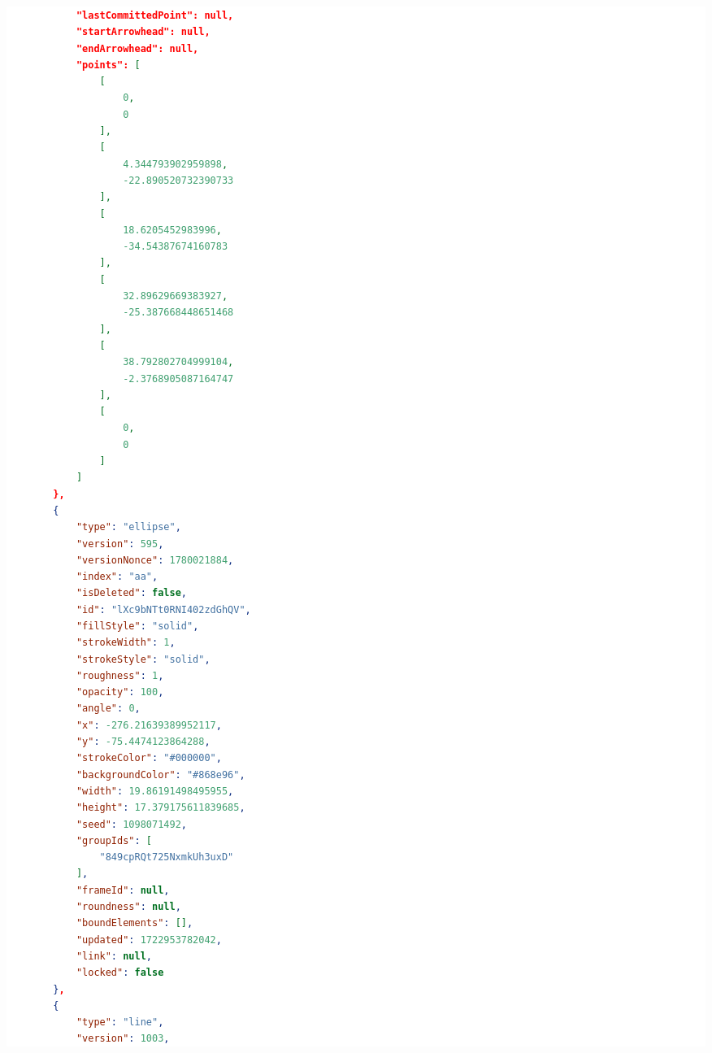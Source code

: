 ```json
			"lastCommittedPoint": null,
			"startArrowhead": null,
			"endArrowhead": null,
			"points": [
				[
					0,
					0
				],
				[
					4.344793902959898,
					-22.890520732390733
				],
				[
					18.6205452983996,
					-34.54387674160783
				],
				[
					32.89629669383927,
					-25.387668448651468
				],
				[
					38.792802704999104,
					-2.3768905087164747
				],
				[
					0,
					0
				]
			]
		},
		{
			"type": "ellipse",
			"version": 595,
			"versionNonce": 1780021884,
			"index": "aa",
			"isDeleted": false,
			"id": "lXc9bNTt0RNI402zdGhQV",
			"fillStyle": "solid",
			"strokeWidth": 1,
			"strokeStyle": "solid",
			"roughness": 1,
			"opacity": 100,
			"angle": 0,
			"x": -276.21639389952117,
			"y": -75.4474123864288,
			"strokeColor": "#000000",
			"backgroundColor": "#868e96",
			"width": 19.86191498495955,
			"height": 17.379175611839685,
			"seed": 1098071492,
			"groupIds": [
				"849cpRQt725NxmkUh3uxD"
			],
			"frameId": null,
			"roundness": null,
			"boundElements": [],
			"updated": 1722953782042,
			"link": null,
			"locked": false
		},
		{
			"type": "line",
			"version": 1003,
```